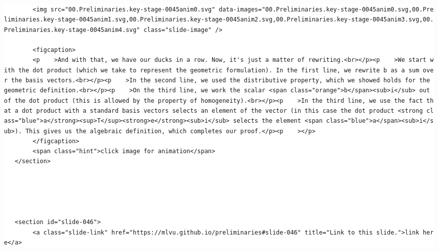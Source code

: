             <img src="00.Preliminaries.key-stage-0045anim0.svg" data-images="00.Preliminaries.key-stage-0045anim0.svg,00.Preliminaries.key-stage-0045anim1.svg,00.Preliminaries.key-stage-0045anim2.svg,00.Preliminaries.key-stage-0045anim3.svg,00.Preliminaries.key-stage-0045anim4.svg" class="slide-image" />

            <figcaption>
            <p    >And with that, we have our ducks in a row. Now, it's just a matter of rewriting.<br></p><p    >We start with the dot product (which we take to represent the geometric formulation). In the first line, we rewrite b as a sum over the basis vectors.<br></p><p    >In the second line, we used the distributive property, which we showed holds for the geometric definition.<br></p><p    >On the third line, we work the scalar <span class="orange">b</span><sub>i</sub> out of the dot product (this is allowed by the property of homogeneity).<br></p><p    >In the third line, we use the fact that a dot product with a standard basis vectors selects an element of the vector (in this case the dot product <strong class="blue">a</strong><sup>T</sup><strong>e</strong><sub>i</sub> selects the element <span class="blue">a</span><sub>i</sub>). This gives us the algebraic definition, which completes our proof.</p><p    ></p>
            </figcaption>
            <span class="hint">click image for animation</span>
       </section>





       <section id="slide-046">
            <a class="slide-link" href="https://mlvu.github.io/preliminaries#slide-046" title="Link to this slide.">link here</a>